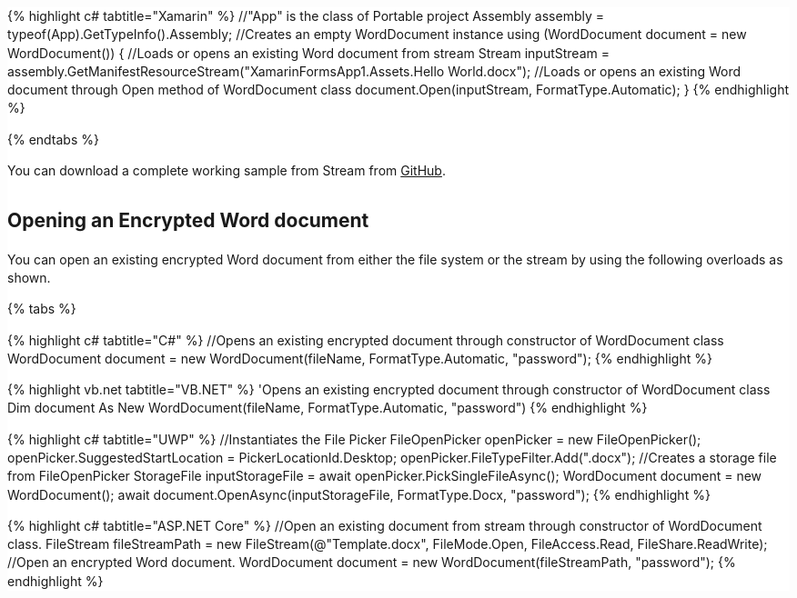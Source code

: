 {% highlight c# tabtitle="Xamarin" %}
//"App" is the class of Portable project
Assembly assembly = typeof(App).GetTypeInfo().Assembly;
//Creates an empty WordDocument instance
using (WordDocument document = new WordDocument())
{
    //Loads or opens an existing Word document from stream
    Stream inputStream = assembly.GetManifestResourceStream("XamarinFormsApp1.Assets.Hello World.docx");
    //Loads or opens an existing Word document through Open method of WordDocument class
    document.Open(inputStream, FormatType.Automatic);
}
{% endhighlight %}

{% endtabs %}

You can download a complete working sample from Stream from [GitHub](https://github.com/SyncfusionExamples/DocIO-Examples/tree/main/Read-and-Save-document/Open-and-save-Word-document).

## Opening an Encrypted Word document

You can open an existing encrypted Word document from either the file system or the stream by using the following overloads as shown. 

{% tabs %}

{% highlight c# tabtitle="C#" %}
//Opens an existing encrypted document through constructor of WordDocument class
WordDocument document = new WordDocument(fileName, FormatType.Automatic, "password");
{% endhighlight %}

{% highlight vb.net tabtitle="VB.NET" %}
'Opens an existing encrypted document through constructor of WordDocument class
Dim document As New WordDocument(fileName, FormatType.Automatic, "password")
{% endhighlight %}

{% highlight c# tabtitle="UWP" %}
//Instantiates the File Picker
FileOpenPicker openPicker = new FileOpenPicker();
openPicker.SuggestedStartLocation = PickerLocationId.Desktop;
openPicker.FileTypeFilter.Add(".docx");
//Creates a storage file from FileOpenPicker
StorageFile inputStorageFile = await openPicker.PickSingleFileAsync();
WordDocument document = new WordDocument();
await document.OpenAsync(inputStorageFile, FormatType.Docx, "password");
{% endhighlight %}

{% highlight c# tabtitle="ASP.NET Core" %}
//Open an existing document from stream through constructor of WordDocument class.
FileStream fileStreamPath = new FileStream(@"Template.docx", FileMode.Open, FileAccess.Read, FileShare.ReadWrite);
//Open an encrypted Word document.
WordDocument document = new WordDocument(fileStreamPath, "password");
{% endhighlight %}
